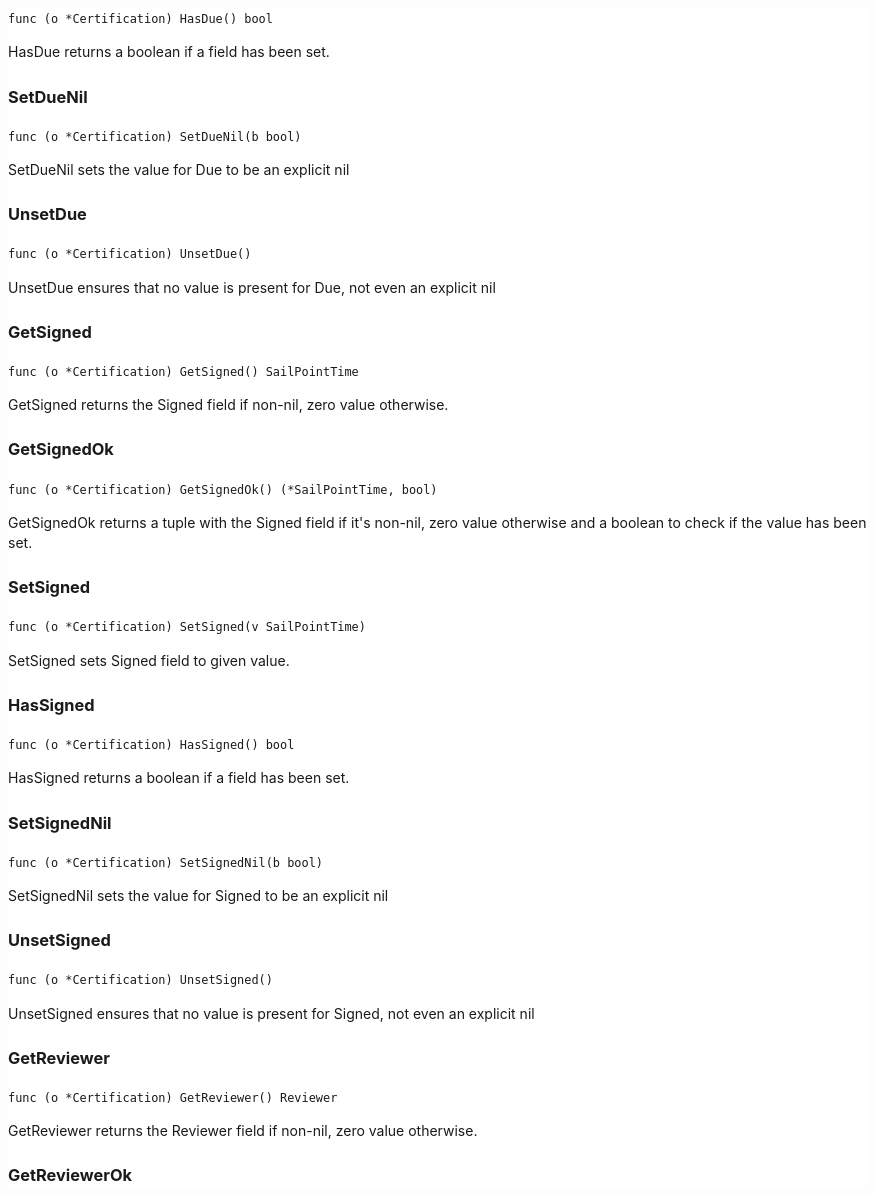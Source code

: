 `func (o *Certification) HasDue() bool`

HasDue returns a boolean if a field has been set.

### SetDueNil

`func (o *Certification) SetDueNil(b bool)`

 SetDueNil sets the value for Due to be an explicit nil

### UnsetDue
`func (o *Certification) UnsetDue()`

UnsetDue ensures that no value is present for Due, not even an explicit nil
### GetSigned

`func (o *Certification) GetSigned() SailPointTime`

GetSigned returns the Signed field if non-nil, zero value otherwise.

### GetSignedOk

`func (o *Certification) GetSignedOk() (*SailPointTime, bool)`

GetSignedOk returns a tuple with the Signed field if it's non-nil, zero value otherwise
and a boolean to check if the value has been set.

### SetSigned

`func (o *Certification) SetSigned(v SailPointTime)`

SetSigned sets Signed field to given value.

### HasSigned

`func (o *Certification) HasSigned() bool`

HasSigned returns a boolean if a field has been set.

### SetSignedNil

`func (o *Certification) SetSignedNil(b bool)`

 SetSignedNil sets the value for Signed to be an explicit nil

### UnsetSigned
`func (o *Certification) UnsetSigned()`

UnsetSigned ensures that no value is present for Signed, not even an explicit nil
### GetReviewer

`func (o *Certification) GetReviewer() Reviewer`

GetReviewer returns the Reviewer field if non-nil, zero value otherwise.

### GetReviewerOk
